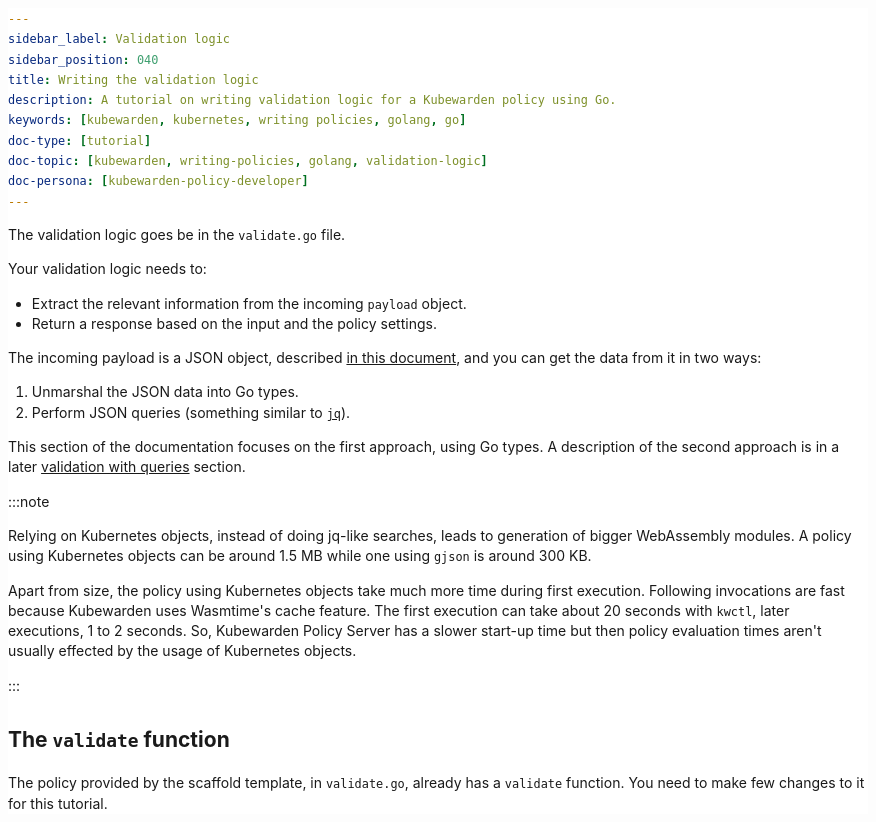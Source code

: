 ```yaml
---
sidebar_label: Validation logic
sidebar_position: 040
title: Writing the validation logic
description: A tutorial on writing validation logic for a Kubewarden policy using Go.
keywords: [kubewarden, kubernetes, writing policies, golang, go]
doc-type: [tutorial]
doc-topic: [kubewarden, writing-policies, golang, validation-logic]
doc-persona: [kubewarden-policy-developer]
---
```


<head>
  <link rel="canonical" href="https://docs.kubewarden.io/tutorials/writing-policies/go/validation"/>
</head>

The validation logic goes be in the `validate.go` file.

Your validation logic needs to:

- Extract the relevant information from the incoming `payload` object.
- Return a response based on the input and the policy settings.

The incoming payload is a JSON object, described
[in this document](../../../reference/spec/validating-policies),
and you can get the data from it in two ways:

1. Unmarshal the JSON data into Go types.
1. Perform JSON queries (something similar to [`jq`](https://stedolan.github.io/jq/)).

This section of the documentation focuses on the first approach, using Go types.
A description of the second approach is in a later [validation with queries](validation-with-queries) section.

:::note

Relying on Kubernetes objects,
instead of doing jq-like searches,
leads to generation of bigger WebAssembly modules.
A policy using Kubernetes objects can be around 1.5&nbsp;MB
while one using `gjson` is around 300&nbsp;KB.

Apart from size,
the policy using Kubernetes objects take much more time during first execution.
Following invocations are fast because Kubewarden uses Wasmtime's cache feature.
The first execution can take about 20 seconds with `kwctl`, later executions, 1 to 2 seconds.
So, Kubewarden Policy Server has a slower start-up time but then policy evaluation times aren't usually effected by the usage of Kubernetes objects.

:::

## The `validate` function

The policy provided by the scaffold template, in `validate.go`, already has a `validate` function.
You need to make few changes to it for this tutorial.
